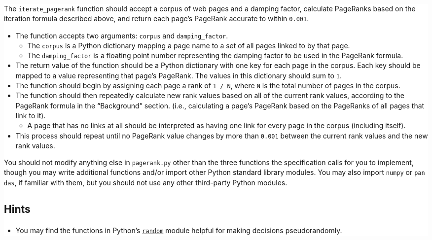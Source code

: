 <p>The <code class="language-plaintext highlighter-rouge">iterate_pagerank</code> function should accept a corpus of web pages and a damping factor, calculate PageRanks based on the iteration formula described above, and return each page’s PageRank accurate to within <code class="language-plaintext highlighter-rouge">0.001</code>.</p>

<ul>
  <li data-marker="*">The function accepts two arguments: <code class="language-plaintext highlighter-rouge">corpus</code> and <code class="language-plaintext highlighter-rouge">damping_factor</code>.
    <ul>
      <li data-marker="*">The <code class="language-plaintext highlighter-rouge">corpus</code> is a Python dictionary mapping a page name to a set of all pages linked to by that page.</li>
      <li data-marker="*">The <code class="language-plaintext highlighter-rouge">damping_factor</code> is a floating point number representing the damping factor to be used in the PageRank formula.</li>
    </ul>
  </li>
  <li data-marker="*">The return value of the function should be a Python dictionary with one key for each page in the corpus. Each key should be mapped to a value representing that page’s PageRank. The values in this dictionary should sum to <code class="language-plaintext highlighter-rouge">1</code>.</li>
  <li data-marker="*">The function should begin by assigning each page a rank of <code class="language-plaintext highlighter-rouge">1 / N</code>, where <code class="language-plaintext highlighter-rouge">N</code> is the total number of pages in the corpus.</li>
  <li data-marker="*">The function should then repeatedly calculate new rank values based on all of the current rank values, according to the PageRank formula in the “Background” section. (i.e., calculating a page’s PageRank based on the PageRanks of all pages that link to it).
    <ul>
      <li data-marker="*">A page that has no links at all should be interpreted as having one link for every page in the corpus (including itself).</li>
    </ul>
  </li>
  <li data-marker="*">This process should repeat until no PageRank value changes by more than <code class="language-plaintext highlighter-rouge">0.001</code> between the current rank values and the new rank values.</li>
</ul>

<p>You should not modify anything else in <code class="language-plaintext highlighter-rouge">pagerank.py</code> other than the three functions the specification calls for you to implement, though you may write additional functions and/or import other Python standard library modules. You may also import <code class="language-plaintext highlighter-rouge">numpy</code> or <code class="language-plaintext highlighter-rouge">pandas</code>, if familiar with them, but you should not use any other third-party Python modules.</p>

<h2 id="hints">Hints</h2>

<ul>
  <li data-marker="*">You may find the functions in Python’s <a href="https://docs.python.org/3/library/random.html"><code class="language-plaintext highlighter-rouge">random</code></a> module helpful for making decisions pseudorandomly.</li>
</ul>

</html>